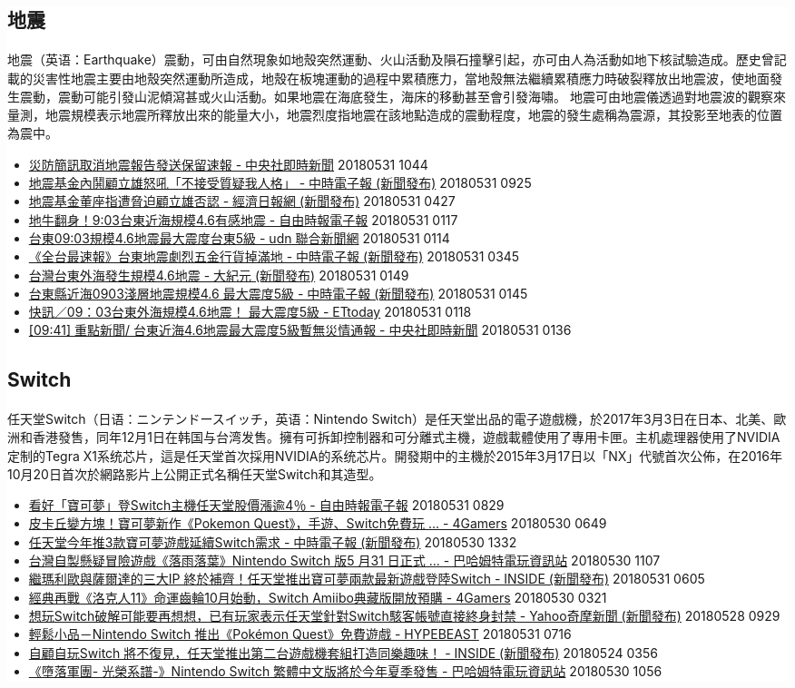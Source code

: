 ## 地震

地震（英语：Earthquake）震動，可由自然現象如地殼突然運動、火山活動及隕石撞擊引起，亦可由人為活動如地下核試驗造成。歷史曾記載的災害性地震主要由地殼突然運動所造成，地殼在板塊運動的過程中累積應力，當地殼無法繼續累積應力時破裂釋放出地震波，使地面發生震動，震動可能引發山泥傾瀉甚或火山活動。如果地震在海底發生，海床的移動甚至會引發海嘯。
地震可由地震儀透過對地震波的觀察來量測，地震規模表示地震所釋放出來的能量大小，地震烈度指地震在該地點造成的震動程度，地震的發生處稱為震源，其投影至地表的位置為震中。
- [災防簡訊取消地震報告發送保留速報 - 中央社即時新聞](http://www.cna.com.tw/news/firstnews/201805315006-1.aspx "災防簡訊取消地震報告發送保留速報 - 中央社即時新聞") 20180531 1044
- [地震基金內鬨顧立雄怒吼「不接受質疑我人格」 - 中時電子報 (新聞發布)](http://www.chinatimes.com/realtimenews/20180531003111-260410 "地震基金內鬨顧立雄怒吼「不接受質疑我人格」 - 中時電子報 (新聞發布)") 20180531 0925
- [地震基金董座指遭脅迫顧立雄否認 - 經濟日報網 (新聞發布)](https://money.udn.com/money/story/5641/3172269 "地震基金董座指遭脅迫顧立雄否認 - 經濟日報網 (新聞發布)") 20180531 0427
- [地牛翻身！9:03台東近海規模4.6有感地震 - 自由時報電子報](http://news.ltn.com.tw/news/life/breakingnews/2442976 "地牛翻身！9:03台東近海規模4.6有感地震 - 自由時報電子報") 20180531 0117
- [台東09:03規模4.6地震最大震度台東5級 - udn 聯合新聞網](https://udn.com/news/story/7266/3171935 "台東09:03規模4.6地震最大震度台東5級 - udn 聯合新聞網") 20180531 0114
- [《全台最速報》台東地震劇烈五金行貨掉滿地 - 中時電子報 (新聞發布)](http://www.chinatimes.com/realtimenews/20180531001998-260405 "《全台最速報》台東地震劇烈五金行貨掉滿地 - 中時電子報 (新聞發布)") 20180531 0345
- [台灣台東外海發生規模4.6地震 - 大紀元 (新聞發布)](http://www.epochtimes.com/b5/18/5/31/n10442375.htm "台灣台東外海發生規模4.6地震 - 大紀元 (新聞發布)") 20180531 0149
- [台東縣近海0903淺層地震規模4.6 最大震度5級 - 中時電子報 (新聞發布)](http://www.chinatimes.com/realtimenews/20180531001491-260405 "台東縣近海0903淺層地震規模4.6 最大震度5級 - 中時電子報 (新聞發布)") 20180531 0145
- [快訊／09：03台東外海規模4.6地震！ 最大震度5級 - ETtoday](https://www.ettoday.net/news/20180531/1180941.htm "快訊／09：03台東外海規模4.6地震！ 最大震度5級 - ETtoday") 20180531 0118
- [[09:41] 重點新聞/ 台東近海4.6地震最大震度5級暫無災情通報 - 中央社即時新聞](http://www.cna.com.tw/news/firstnews/201805315002-1.aspx "[09:41] 重點新聞/ 台東近海4.6地震最大震度5級暫無災情通報 - 中央社即時新聞") 20180531 0136

## Switch

任天堂Switch（日语：ニンテンドースイッチ，英语：Nintendo Switch）是任天堂出品的電子遊戲機，於2017年3月3日在日本、北美、歐洲和香港發售，同年12月1日在韩国与台湾发售。擁有可拆卸控制器和可分離式主機，遊戲載體使用了專用卡匣。主机處理器使用了NVIDIA定制的Tegra X1系统芯片，這是任天堂首次採用NVIDIA的系统芯片。開發期中的主機於2015年3月17日以「NX」代號首次公佈，在2016年10月20日首次於網路影片上公開正式名稱任天堂Switch和其造型。
- [看好「寶可夢」登Switch主機任天堂股價漲逾4％ - 自由時報電子報](http://news.ltn.com.tw/news/business/breakingnews/2443520 "看好「寶可夢」登Switch主機任天堂股價漲逾4％ - 自由時報電子報") 20180531 0829
- [皮卡丘變方塊！寶可夢新作《Pokemon Quest》，手遊、Switch免費玩 ... - 4Gamers](https://www.4gamers.com.tw/news/detail/35048/nintendo-announces-pokemon-quest-free-to-play-on-switch-and-mobile "皮卡丘變方塊！寶可夢新作《Pokemon Quest》，手遊、Switch免費玩 ... - 4Gamers") 20180530 0649
- [任天堂今年推3款寶可夢遊戲延續Switch需求 - 中時電子報 (新聞發布)](http://www.chinatimes.com/realtimenews/20180530004312-260408 "任天堂今年推3款寶可夢遊戲延續Switch需求 - 中時電子報 (新聞發布)") 20180530 1332
- [台灣自製懸疑冒險遊戲《落雨落葉》Nintendo Switch 版5 月31 日正式 ... - 巴哈姆特電玩資訊站](https://gnn.gamer.com.tw/2/163302.html "台灣自製懸疑冒險遊戲《落雨落葉》Nintendo Switch 版5 月31 日正式 ... - 巴哈姆特電玩資訊站") 20180530 1107
- [繼瑪利歐與薩爾達的三大IP 終於補齊！任天堂推出寶可夢兩款最新遊戲登陸Switch - INSIDE (新聞發布)](https://www.inside.com.tw/2018/05/31/nintendo-pokemon-switch "繼瑪利歐與薩爾達的三大IP 終於補齊！任天堂推出寶可夢兩款最新遊戲登陸Switch - INSIDE (新聞發布)") 20180531 0605
- [經典再戰《洛克人11》命運齒輪10月始動，Switch Amiibo典藏版開放預購 - 4Gamers](https://www.4gamers.com.tw/news/detail/35049/mega-man-11-gets-an-october-release-date-and-a-new-trailer "經典再戰《洛克人11》命運齒輪10月始動，Switch Amiibo典藏版開放預購 - 4Gamers") 20180530 0321
- [想玩Switch破解可能要再想想，已有玩家表示任天堂針對Switch駭客帳號直接終身封禁 - Yahoo奇摩新聞 (新聞發布)](https://tw.news.yahoo.com/%E6%83%B3%E7%8E%A9switch%E7%A0%B4%E8%A7%A3%E5%8F%AF%E8%83%BD%E8%A6%81%E5%86%8D%E6%83%B3%E6%83%B3-%E5%B7%B2%E6%9C%89%E7%8E%A9%E5%AE%B6%E8%A1%A8%E7%A4%BA%E4%BB%BB%E5%A4%A9%E5%A0%82%E9%87%9D%E5%B0%8Dswitch%E9%A7%AD%E5%AE%A2%E5%B8%B3%E8%99%9F%E7%9B%B4%E6%8E%A5%E7%B5%82%E8%BA%AB%E5%B0%81%E7%A6%81-084100184.html "想玩Switch破解可能要再想想，已有玩家表示任天堂針對Switch駭客帳號直接終身封禁 - Yahoo奇摩新聞 (新聞發布)") 20180528 0929
- [輕鬆小品－Nintendo Switch 推出《Pokémon Quest》免費遊戲 - HYPEBEAST](https://hypebeast.com/zh/2018/5/nintendo-switch-pokemon-quest-free-game "輕鬆小品－Nintendo Switch 推出《Pokémon Quest》免費遊戲 - HYPEBEAST") 20180531 0716
- [自顧自玩Switch 將不復見，任天堂推出第二台遊戲機套組打造同樂趣味！ - INSIDE (新聞發布)](https://www.inside.com.tw/2018/05/24/nintendo-switch-2ndset "自顧自玩Switch 將不復見，任天堂推出第二台遊戲機套組打造同樂趣味！ - INSIDE (新聞發布)") 20180524 0356
- [《墮落軍團- 光榮系譜-》Nintendo Switch 繁體中文版將於今年夏季發售 - 巴哈姆特電玩資訊站](https://gnn.gamer.com.tw/1/163301.html "《墮落軍團- 光榮系譜-》Nintendo Switch 繁體中文版將於今年夏季發售 - 巴哈姆特電玩資訊站") 20180530 1056

